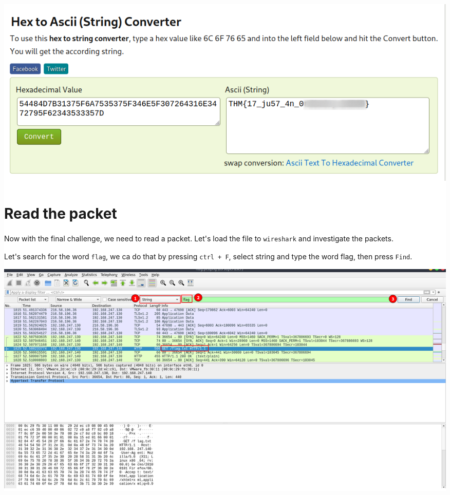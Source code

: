 ![](/assets/img/tryhackme/ctfcoll/34.png)

# Read the packet

Now with the final challenge, we need to read a packet. Let's load the file to `wireshark` and investigate the packets.

Let's search for the word `flag`, we ca do that by pressing `ctrl + F`, select string and type the word flag, then press `Find`.

![](/assets/img/tryhackme/ctfcoll/35.png)
